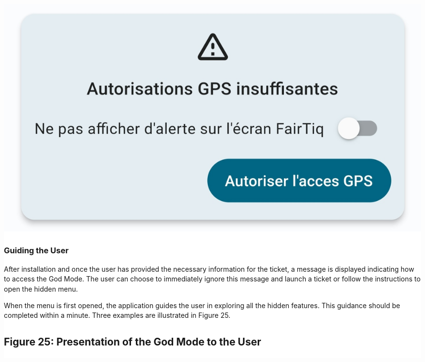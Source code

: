 ![GPS Alert Parameter](https://raw.githubusercontent.com/SuperMuel/fairetique-report/main/illustrations/images/no-gps/discard_alert.jpg)

### Guiding the User
After installation and once the user has provided the necessary information for the ticket, a message is displayed indicating how to access the God Mode. The user can choose to immediately ignore this message and launch a ticket or follow the instructions to open the hidden menu.

When the menu is first opened, the application guides the user in exploring all the hidden features. This guidance should be completed within a minute. Three examples are illustrated in Figure 25.

## Figure 25: Presentation of the God Mode to the User

<div style="display: flex; justify-content: space-around;">
  <div style="flex: 1; text-align: center;">